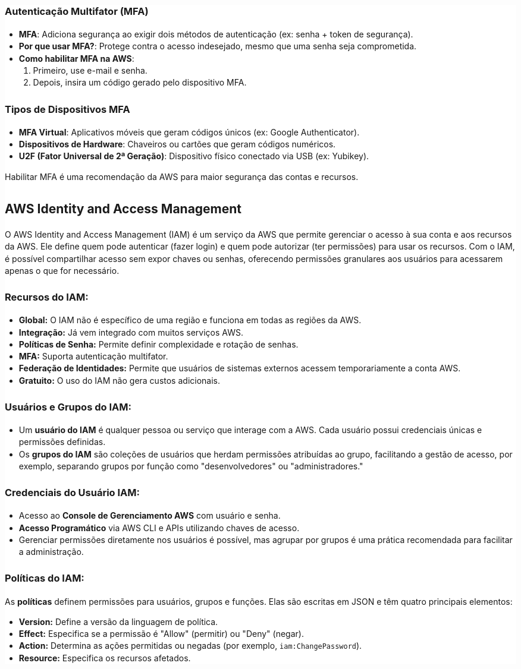 ### Autenticação Multifator (MFA)
- **MFA**: Adiciona segurança ao exigir dois métodos de autenticação (ex: senha + token de segurança).
- **Por que usar MFA?**: Protege contra o acesso indesejado, mesmo que uma senha seja comprometida.
- **Como habilitar MFA na AWS**:
  1. Primeiro, use e-mail e senha.
  2. Depois, insira um código gerado pelo dispositivo MFA.

### Tipos de Dispositivos MFA
- **MFA Virtual**: Aplicativos móveis que geram códigos únicos (ex: Google Authenticator).
- **Dispositivos de Hardware**: Chaveiros ou cartões que geram códigos numéricos.
- **U2F (Fator Universal de 2ª Geração)**: Dispositivo físico conectado via USB (ex: Yubikey).

Habilitar MFA é uma recomendação da AWS para maior segurança das contas e recursos.

## AWS Identity and Access Management


O AWS Identity and Access Management (IAM) é um serviço da AWS que permite gerenciar o acesso à sua conta e aos recursos da AWS. Ele define quem pode autenticar (fazer login) e quem pode autorizar (ter permissões) para usar os recursos. Com o IAM, é possível compartilhar acesso sem expor chaves ou senhas, oferecendo permissões granulares aos usuários para acessarem apenas o que for necessário.

### **Recursos do IAM:**
- **Global:** O IAM não é específico de uma região e funciona em todas as regiões da AWS.
- **Integração:** Já vem integrado com muitos serviços AWS.
- **Políticas de Senha:** Permite definir complexidade e rotação de senhas.
- **MFA:** Suporta autenticação multifator.
- **Federação de Identidades:** Permite que usuários de sistemas externos acessem temporariamente a conta AWS.
- **Gratuito:** O uso do IAM não gera custos adicionais.

### **Usuários e Grupos do IAM:**
- Um **usuário do IAM** é qualquer pessoa ou serviço que interage com a AWS. Cada usuário possui credenciais únicas e permissões definidas.
- Os **grupos do IAM** são coleções de usuários que herdam permissões atribuídas ao grupo, facilitando a gestão de acesso, por exemplo, separando grupos por função como "desenvolvedores" ou "administradores."

### **Credenciais do Usuário IAM:**
- Acesso ao **Console de Gerenciamento AWS** com usuário e senha.
- **Acesso Programático** via AWS CLI e APIs utilizando chaves de acesso.
- Gerenciar permissões diretamente nos usuários é possível, mas agrupar por grupos é uma prática recomendada para facilitar a administração.

### **Políticas do IAM:**
As **políticas** definem permissões para usuários, grupos e funções. Elas são escritas em JSON e têm quatro principais elementos:
- **Version:** Define a versão da linguagem de política.
- **Effect:** Especifica se a permissão é "Allow" (permitir) ou "Deny" (negar).
- **Action:** Determina as ações permitidas ou negadas (por exemplo, `iam:ChangePassword`).
- **Resource:** Especifica os recursos afetados.
